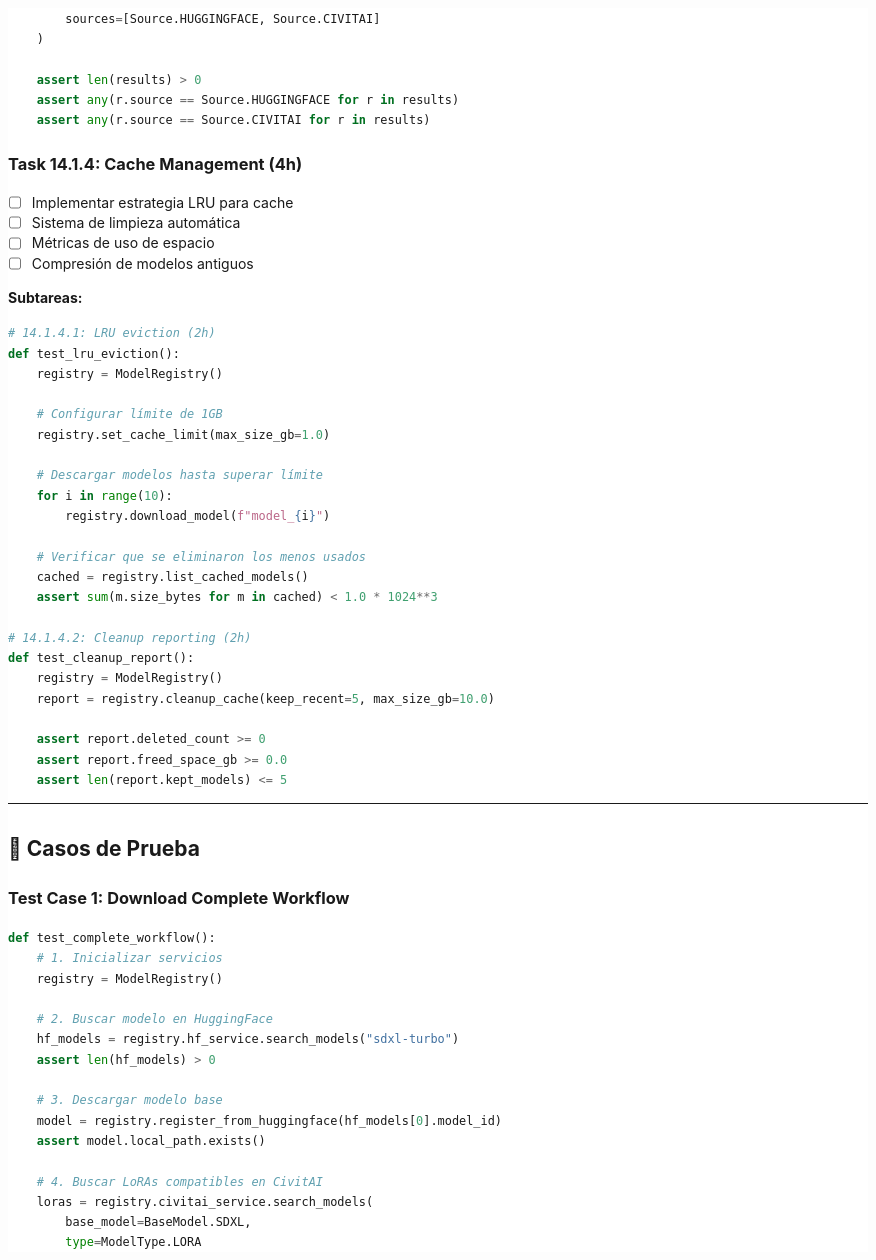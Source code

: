 ```python
        sources=[Source.HUGGINGFACE, Source.CIVITAI]
    )

    assert len(results) > 0
    assert any(r.source == Source.HUGGINGFACE for r in results)
    assert any(r.source == Source.CIVITAI for r in results)
```

### Task 14.1.4: Cache Management (4h)
- [ ] Implementar estrategia LRU para cache
- [ ] Sistema de limpieza automática
- [ ] Métricas de uso de espacio
- [ ] Compresión de modelos antiguos

**Subtareas:**
```python
# 14.1.4.1: LRU eviction (2h)
def test_lru_eviction():
    registry = ModelRegistry()

    # Configurar límite de 1GB
    registry.set_cache_limit(max_size_gb=1.0)

    # Descargar modelos hasta superar límite
    for i in range(10):
        registry.download_model(f"model_{i}")

    # Verificar que se eliminaron los menos usados
    cached = registry.list_cached_models()
    assert sum(m.size_bytes for m in cached) < 1.0 * 1024**3

# 14.1.4.2: Cleanup reporting (2h)
def test_cleanup_report():
    registry = ModelRegistry()
    report = registry.cleanup_cache(keep_recent=5, max_size_gb=10.0)

    assert report.deleted_count >= 0
    assert report.freed_space_gb >= 0.0
    assert len(report.kept_models) <= 5
```

---

## 🧪 Casos de Prueba

### Test Case 1: Download Complete Workflow
```python
def test_complete_workflow():
    # 1. Inicializar servicios
    registry = ModelRegistry()

    # 2. Buscar modelo en HuggingFace
    hf_models = registry.hf_service.search_models("sdxl-turbo")
    assert len(hf_models) > 0

    # 3. Descargar modelo base
    model = registry.register_from_huggingface(hf_models[0].model_id)
    assert model.local_path.exists()

    # 4. Buscar LoRAs compatibles en CivitAI
    loras = registry.civitai_service.search_models(
        base_model=BaseModel.SDXL,
        type=ModelType.LORA
```